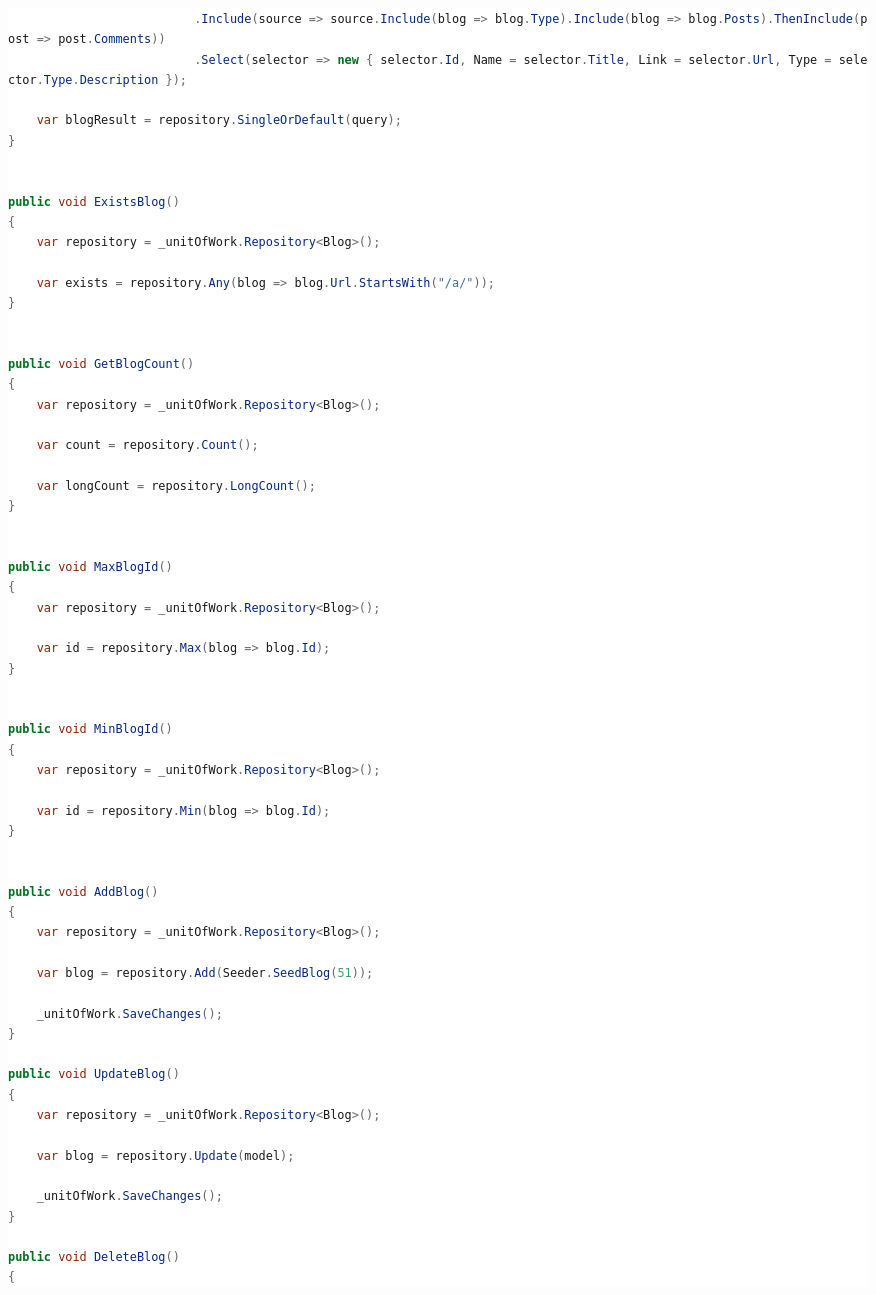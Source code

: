 ```C#
                          .Include(source => source.Include(blog => blog.Type).Include(blog => blog.Posts).ThenInclude(post => post.Comments))
                          .Select(selector => new { selector.Id, Name = selector.Title, Link = selector.Url, Type = selector.Type.Description });

    var blogResult = repository.SingleOrDefault(query);
}


public void ExistsBlog()
{
    var repository = _unitOfWork.Repository<Blog>();

    var exists = repository.Any(blog => blog.Url.StartsWith("/a/"));
}


public void GetBlogCount()
{
    var repository = _unitOfWork.Repository<Blog>();

    var count = repository.Count();

    var longCount = repository.LongCount();
}


public void MaxBlogId()
{
    var repository = _unitOfWork.Repository<Blog>();

    var id = repository.Max(blog => blog.Id);
}


public void MinBlogId()
{
    var repository = _unitOfWork.Repository<Blog>();

    var id = repository.Min(blog => blog.Id);
}


public void AddBlog()
{
    var repository = _unitOfWork.Repository<Blog>();

    var blog = repository.Add(Seeder.SeedBlog(51));

    _unitOfWork.SaveChanges();
}

public void UpdateBlog()
{
    var repository = _unitOfWork.Repository<Blog>();

    var blog = repository.Update(model);
    
    _unitOfWork.SaveChanges();
}

public void DeleteBlog()
{
```